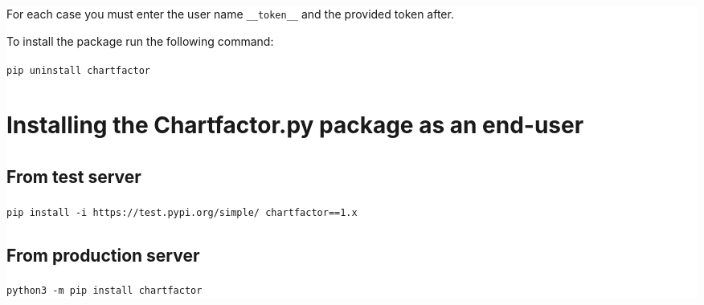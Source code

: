 For each case you must enter the user name `__token__` and the provided token after.

To install the package run the following command:

```commandline
pip uninstall chartfactor
```

# Installing the Chartfactor.py package as an end-user
## From test server

```commandline
pip install -i https://test.pypi.org/simple/ chartfactor==1.x
```

## From production server

```commandline
python3 -m pip install chartfactor
```

